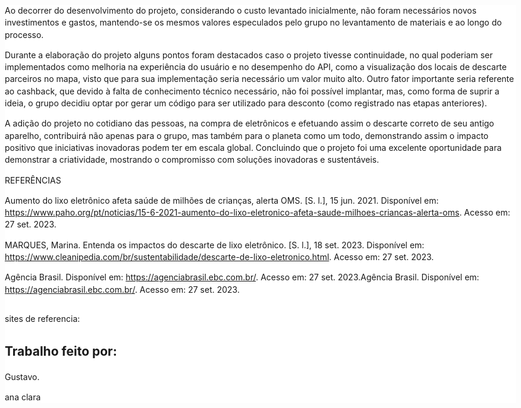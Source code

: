 Ao decorrer do desenvolvimento do projeto, considerando o custo levantado inicialmente, não foram necessários novos investimentos e gastos, mantendo-se os mesmos valores especulados pelo grupo no levantamento de materiais e ao longo do processo. 

Durante a elaboração do projeto alguns pontos foram destacados caso o projeto tivesse continuidade, no qual poderiam ser implementados como melhoria na experiência do usuário e no desempenho do API, como a visualização dos locais de descarte parceiros no mapa, visto que para sua implementação seria necessário um valor muito alto. Outro fator importante seria referente ao cashback, que devido à falta de conhecimento técnico necessário, não foi possível implantar, mas, como forma de suprir a ideia, o grupo decidiu optar por gerar um código para ser utilizado para desconto (como registrado nas etapas anteriores). 

A adição do projeto no cotidiano das pessoas, na compra de eletrônicos e efetuando assim o descarte correto de seu antigo aparelho, contribuirá não apenas para o grupo, mas também para o planeta como um todo, demonstrando assim o impacto positivo que iniciativas inovadoras podem ter em escala global. Concluindo que o projeto foi uma excelente oportunidade para demonstrar a criatividade, mostrando o compromisso com soluções inovadoras e sustentáveis.   

 
REFERÊNCIAS 

Aumento do lixo eletrônico afeta saúde de milhões de crianças, alerta OMS. [S. l.], 15 jun. 2021. Disponível em: https://www.paho.org/pt/noticias/15-6-2021-aumento-do-lixo-eletronico-afeta-saude-milhoes-criancas-alerta-oms. Acesso em: 27 set. 2023. 

 

MARQUES, Marina. Entenda os impactos do descarte de lixo eletrônico. [S. l.], 18 set. 2023. Disponível em: https://www.cleanipedia.com/br/sustentabilidade/descarte-de-lixo-eletronico.html. Acesso em: 27 set. 2023. 

 

Agência Brasil. Disponível em: https://agenciabrasil.ebc.com.br/. Acesso em: 27 set. 2023.Agência Brasil. Disponível em: https://agenciabrasil.ebc.com.br/. Acesso em: 27 set. 2023. 

##
sites de referencia:

##
## Trabalho feito por:
Gustavo.

ana clara 
